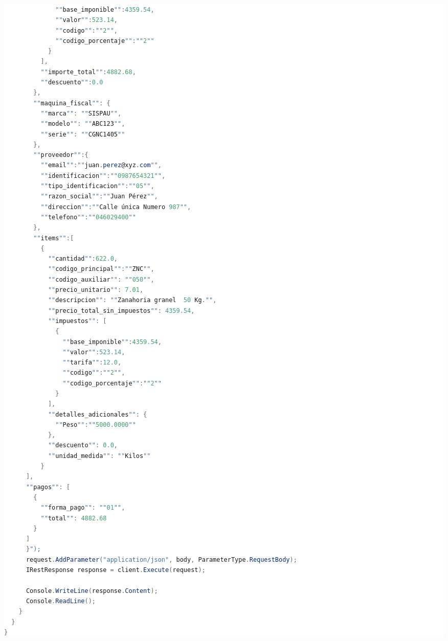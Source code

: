 ```csharp
              ""base_imponible"":4359.54,
              ""valor"":523.14,
              ""codigo"":""2"",
              ""codigo_porcentaje"":""2""
            }
          ],
          ""importe_total"":4882.68,
          ""descuento"":0.0
        },
        ""maquina_fiscal"": {
          ""marca"": ""SISPAU"",
          ""modelo"": ""ABC123"",
          ""serie"": ""CGNC1405""
        },
        ""proveedor"":{
          ""email"":""juan.perez@xyz.com"",
          ""identificacion"":""0987654321"",
          ""tipo_identificacion"":""05"",
          ""razon_social"":""Juan Pérez"",
          ""direccion"":""Calle única Numero 987"",
          ""telefono"":""046029400""
        },
        ""items"":[
          {
            ""cantidad"":622.0,
            ""codigo_principal"":""ZNC"",
            ""codigo_auxiliar"": ""050"",
            ""precio_unitario"": 7.01,
            ""descripcion"": ""Zanahoria granel  50 Kg."",
            ""precio_total_sin_impuestos"": 4359.54,
            ""impuestos"": [
              {
                ""base_imponible"":4359.54,
                ""valor"":523.14,
                ""tarifa"":12.0,
                ""codigo"":""2"",
                ""codigo_porcentaje"":""2""
              }
            ],
            ""detalles_adicionales"": {
              ""Peso"":""5000.0000""
            },
            ""descuento"": 0.0,
            ""unidad_medida"": ""Kilos""
          }
      ],
      ""pagos"": [
        {
          ""forma_pago"": ""01"",
          ""total"": 4882.68
        }
      ]
      }");
      request.AddParameter("application/json", body, ParameterType.RequestBody);
      IRestResponse response = client.Execute(request);

      Console.WriteLine(response.Content);
      Console.ReadLine();
    }
  }
}
```
